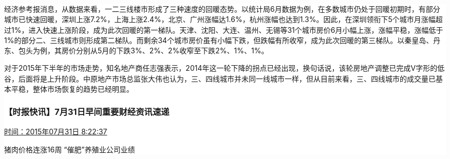 

















    
经济参考报消息，从数据来看，一二三线楼市形成了三种速度的回暖态势。以统计局6月数据为例，在多数城市仍处于回暖初期时，有部分城市已快速回暖，深圳上涨7.2%，上海上涨2.4%，北京、广州涨幅达1.6%，杭州涨幅也达到1.3%。因此，在深圳领衔下5个城市月涨幅超过1%，进入快速上涨阶段，成为此次回暖的第一梯队。天津、沈阳、大连、温州、无锡等31个城市房价6月小幅上涨，涨幅平稳，涨幅低于1%的部分二、三线城市则形成第二梯队。而剩余34个城市房价虽有小幅下跌，但跌幅有所收窄，成为此次回暖的第三梯队。以秦皇岛、丹东、包头为例，其房价分别从5月的下跌3%、2%、2%收窄至下跌2%、1%、1%。






























    
对于2015年下半年的市场走势，知名地产商任志强表示，2014年这一轮下降的拐点已经出现，换句话说，该轮房地产调整已完成V字形的低谷，后面将是上升阶段。中原地产市场总监张大伟也认为，三、四线城市并未同一线城市一样，但从目前来看，三、四线城市的成交量已基本平稳，整体市场恢复的趋势已经明显。
 
 

 

 
### 【时报快讯】7月31日早间重要财经资讯速递
[时间：2015年07月31日 8:22:37](http://www.zf826.com/2015/07/128138.html)
 
猪肉价格连涨16周 “催肥”养殖业公司业绩



















